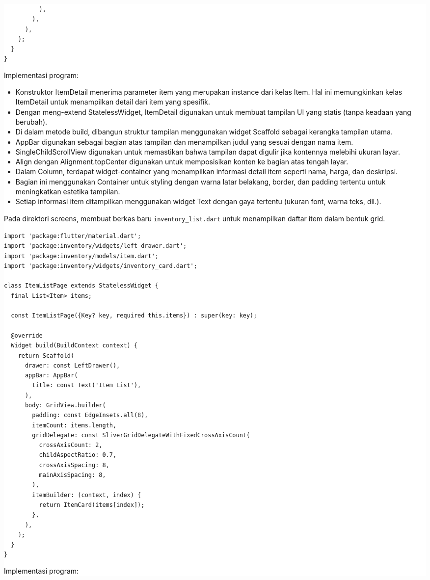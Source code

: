```
          ),
        ),
      ),
    );
  }
}
```
Implementasi program:
- Konstruktor ItemDetail menerima parameter item yang merupakan instance dari kelas Item. Hal ini memungkinkan kelas ItemDetail untuk menampilkan detail dari item yang spesifik.
- Dengan meng-extend StatelessWidget, ItemDetail digunakan untuk membuat tampilan UI yang statis (tanpa keadaan yang berubah).
- Di dalam metode build, dibangun struktur tampilan menggunakan widget Scaffold sebagai kerangka tampilan utama.
- AppBar digunakan sebagai bagian atas tampilan dan menampilkan judul yang sesuai dengan nama item.
- SingleChildScrollView digunakan untuk memastikan bahwa tampilan dapat digulir jika kontennya melebihi ukuran layar.
- Align dengan Alignment.topCenter digunakan untuk memposisikan konten ke bagian atas tengah layar.
- Dalam Column, terdapat widget-container yang menampilkan informasi detail item seperti nama, harga, dan deskripsi.
- Bagian ini menggunakan Container untuk styling dengan warna latar belakang, border, dan padding tertentu untuk meningkatkan estetika tampilan.
- Setiap informasi item ditampilkan menggunakan widget Text dengan gaya tertentu (ukuran font, warna teks, dll.).

Pada direktori screens, membuat berkas baru `inventory_list.dart` untuk menampilkan daftar item dalam bentuk grid.
```
import 'package:flutter/material.dart';
import 'package:inventory/widgets/left_drawer.dart';
import 'package:inventory/models/item.dart';
import 'package:inventory/widgets/inventory_card.dart';

class ItemListPage extends StatelessWidget {
  final List<Item> items;

  const ItemListPage({Key? key, required this.items}) : super(key: key);

  @override
  Widget build(BuildContext context) {
    return Scaffold(
      drawer: const LeftDrawer(),
      appBar: AppBar(
        title: const Text('Item List'),
      ),
      body: GridView.builder(
        padding: const EdgeInsets.all(8),
        itemCount: items.length,
        gridDelegate: const SliverGridDelegateWithFixedCrossAxisCount(
          crossAxisCount: 2,
          childAspectRatio: 0.7,
          crossAxisSpacing: 8,
          mainAxisSpacing: 8,
        ),
        itemBuilder: (context, index) {
          return ItemCard(items[index]);
        },
      ),
    );
  }
}
```
Implementasi program: